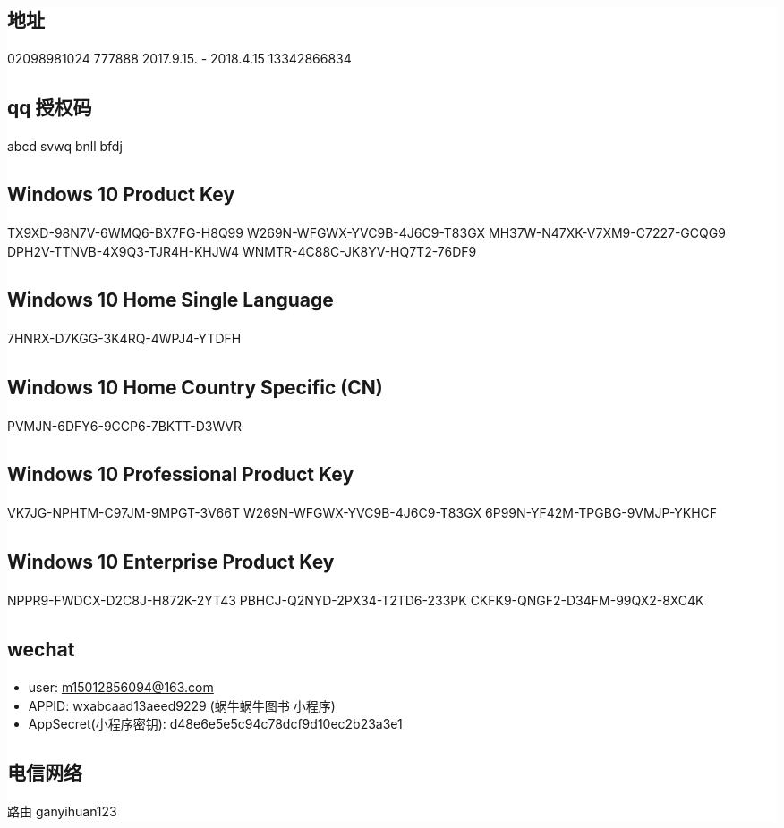 ## 地址

02098981024
777888 2017.9.15. - 2018.4.15 13342866834

## qq 授权码

abcd svwq bnll bfdj

## Windows 10 Product Key

TX9XD-98N7V-6WMQ6-BX7FG-H8Q99
W269N-WFGWX-YVC9B-4J6C9-T83GX
MH37W-N47XK-V7XM9-C7227-GCQG9
DPH2V-TTNVB-4X9Q3-TJR4H-KHJW4
WNMTR-4C88C-JK8YV-HQ7T2-76DF9

## Windows 10 Home Single Language

7HNRX-D7KGG-3K4RQ-4WPJ4-YTDFH

## Windows 10 Home Country Specific (CN)

PVMJN-6DFY6-9CCP6-7BKTT-D3WVR

## Windows 10 Professional Product Key

VK7JG-NPHTM-C97JM-9MPGT-3V66T
W269N-WFGWX-YVC9B-4J6C9-T83GX
6P99N-YF42M-TPGBG-9VMJP-YKHCF

## Windows 10 Enterprise Product Key

NPPR9-FWDCX-D2C8J-H872K-2YT43
PBHCJ-Q2NYD-2PX34-T2TD6-233PK
CKFK9-QNGF2-D34FM-99QX2-8XC4K

## wechat

* user: m15012856094@163.com
* APPID: wxabcaad13aeed9229 (蜗牛蜗牛图书 小程序)
* AppSecret(小程序密钥): d48e6e5e5c94c78dcf9d10ec2b23a3e1

## 电信网络

路由
ganyihuan123
